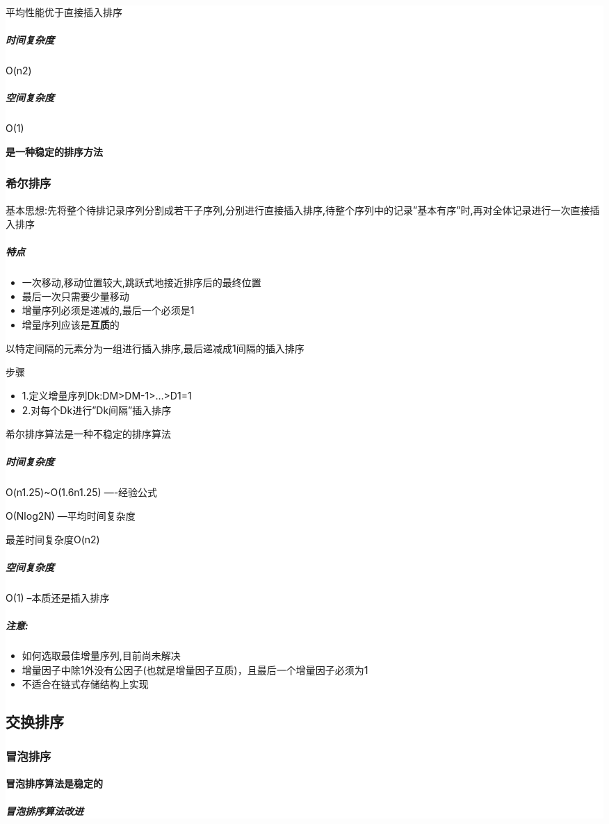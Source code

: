 平均性能优于直接插入排序

##### 时间复杂度

O(n2)

##### 空间复杂度

O(1)

**是一种稳定的排序方法**

### 希尔排序

基本思想:先将整个待排记录序列分割成若干子序列,分别进行直接插入排序,待整个序列中的记录”基本有序”时,再对全体记录进行一次直接插入排序

##### 特点

- 一次移动,移动位置较大,跳跃式地接近排序后的最终位置
- 最后一次只需要少量移动
- 增量序列必须是递减的,最后一个必须是1
- 增量序列应该是**互质**的

以特定间隔的元素分为一组进行插入排序,最后递减成1间隔的插入排序

步骤

- 1.定义增量序列Dk:DM>DM-1>…>D1=1
- 2.对每个Dk进行”Dk间隔”插入排序

希尔排序算法是一种不稳定的排序算法

##### 时间复杂度

O(n1.25)~O(1.6n1.25) —-经验公式

O(Nlog2N) —平均时间复杂度

最差时间复杂度O(n2)

##### 空间复杂度

O(1) –本质还是插入排序

##### 注意:

- 如何选取最佳增量序列,目前尚未解决
- 增量因子中除1外没有公因子(也就是增量因子互质)，且最后一个增量因子必须为1
- 不适合在链式存储结构上实现

## 交换排序

### 冒泡排序

**冒泡排序算法是稳定的**

##### 冒泡排序算法改进
